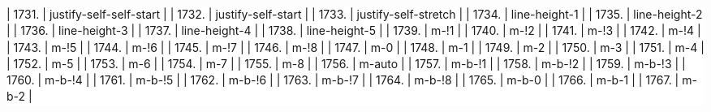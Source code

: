 | 1731. | justify-self-self-start |
| 1732. | justify-self-start |
| 1733. | justify-self-stretch |
| 1734. | line-height-1 |
| 1735. | line-height-2 |
| 1736. | line-height-3 |
| 1737. | line-height-4 |
| 1738. | line-height-5 |
| 1739. | m-!1 |
| 1740. | m-!2 |
| 1741. | m-!3 |
| 1742. | m-!4 |
| 1743. | m-!5 |
| 1744. | m-!6 |
| 1745. | m-!7 |
| 1746. | m-!8 |
| 1747. | m-0 |
| 1748. | m-1 |
| 1749. | m-2 |
| 1750. | m-3 |
| 1751. | m-4 |
| 1752. | m-5 |
| 1753. | m-6 |
| 1754. | m-7 |
| 1755. | m-8 |
| 1756. | m-auto |
| 1757. | m-b-!1 |
| 1758. | m-b-!2 |
| 1759. | m-b-!3 |
| 1760. | m-b-!4 |
| 1761. | m-b-!5 |
| 1762. | m-b-!6 |
| 1763. | m-b-!7 |
| 1764. | m-b-!8 |
| 1765. | m-b-0 |
| 1766. | m-b-1 |
| 1767. | m-b-2 |